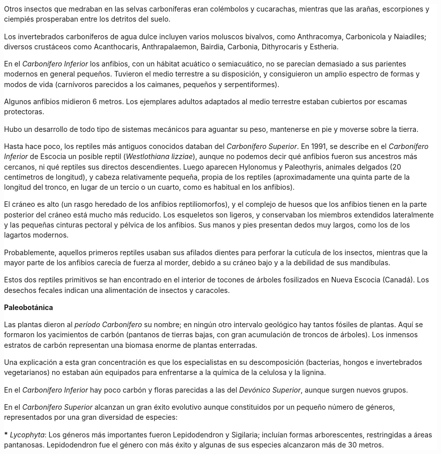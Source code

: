 Otros insectos que medraban en las selvas carboníferas eran colémbolos y cucarachas, mientras que las arañas, escorpiones y ciempiés prosperaban entre los detritos del suelo.

Los invertebrados carboníferos de agua dulce incluyen varios moluscos bivalvos, como Anthracomya, Carbonicola y Naiadiles; diversos crustáceos como Acanthocaris, Anthrapalaemon, Bairdia, Carbonia, Dithyrocaris y Estheria.

En el _Carbonífero Inferior_ los anfibios, con un hábitat acuático o semiacuático, no se parecían demasiado a sus parientes modernos en general pequeños. Tuvieron el medio terrestre a su disposición, y consiguieron un amplio espectro de formas y modos de vida (carnívoros parecidos a los caimanes, pequeños y serpentiformes).

Algunos anfibios midieron 6 metros. Los ejemplares adultos adaptados al medio terrestre estaban cubiertos por escamas protectoras.

Hubo un desarrollo de todo tipo de sistemas mecánicos para aguantar su peso, mantenerse en pie y moverse sobre la tierra.

Hasta hace poco, los reptiles más antiguos conocidos databan del _Carbonífero Superior_. En 1991, se describe en el _Carbonífero Inferior_ de Escocia un posible reptil (_Westlothiana lizziae_), aunque no podemos decir qué anfibios fueron sus ancestros más cercanos, ni qué reptiles sus directos descendientes. Luego aparecen Hylonomus y Paleothyris, animales delgados (20 centímetros de longitud), y cabeza relativamente pequeña, propia de los reptiles (aproximadamente una quinta parte de la longitud del tronco, en lugar de un tercio o un cuarto, como es habitual en los anfibios).

El cráneo es alto (un rasgo heredado de los anfibios reptiliomorfos), y el complejo de huesos que los anfibios tienen en la parte posterior del cráneo está mucho más reducido. Los esqueletos son ligeros, y conservaban los miembros extendidos lateralmente y las pequeñas cinturas pectoral y pélvica de los anfibios. Sus manos y pies presentan dedos muy largos, como los de los lagartos modernos.

Probablemente, aquellos primeros reptiles usaban sus afilados dientes para perforar la cutícula de los insectos, mientras que la mayor parte de los anfibios carecía de fuerza al morder, debido a su cráneo bajo y a la debilidad de sus mandíbulas.

Estos dos reptiles primitivos se han encontrado en el interior de tocones de árboles fosilizados en Nueva Escocia (Canadá). Los desechos fecales indican una alimentación de insectos y caracoles.

**Paleobotánica**

Las plantas dieron al _período Carbonífero_ su nombre; en ningún otro intervalo geológico hay tantos fósiles de plantas. Aquí se formaron los yacimientos de carbón (pantanos de tierras bajas, con gran acumulación de troncos de árboles). Los inmensos estratos de carbón representan una biomasa enorme de plantas enterradas.

Una explicación a esta gran concentración es que los especialistas en su descomposición (bacterias, hongos e invertebrados vegetarianos) no estaban aún equipados para enfrentarse a la química de la celulosa y la lignina.

En el _Carbonífero Inferior_ hay poco carbón y floras parecidas a las del _Devónico Superior_, aunque surgen nuevos grupos.

En el _Carbonífero Superior_ alcanzan un gran éxito evolutivo aunque constituidos por un pequeño número de géneros, representados por una gran diversidad de especies:

**\*** _Lycophyta_: Los géneros más importantes fueron Lepidodendron y Sigilaria; incluían formas arborescentes, restringidas a áreas pantanosas. Lepidodendron fue el género con más éxito y algunas de sus especies alcanzaron más de 30 metros.
